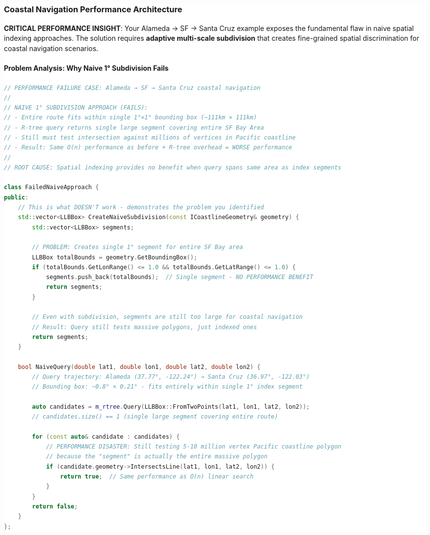 ```cpp
```

### Coastal Navigation Performance Architecture

**CRITICAL PERFORMANCE INSIGHT**: Your Alameda → SF → Santa Cruz example exposes the fundamental flaw in naive spatial indexing approaches. The solution requires **adaptive multi-scale subdivision** that creates fine-grained spatial discrimination for coastal navigation scenarios.

#### Problem Analysis: Why Naive 1° Subdivision Fails

```cpp
// PERFORMANCE FAILURE CASE: Alameda → SF → Santa Cruz coastal navigation
// 
// NAIVE 1° SUBDIVISION APPROACH (FAILS):
// - Entire route fits within single 1°×1° bounding box (~111km × 111km)
// - R-tree query returns single large segment covering entire SF Bay Area  
// - Still must test intersection against millions of vertices in Pacific coastline
// - Result: Same O(n) performance as before + R-tree overhead = WORSE performance
//
// ROOT CAUSE: Spatial indexing provides no benefit when query spans same area as index segments

class FailedNaiveApproach {
public:
    // This is what DOESN'T work - demonstrates the problem you identified
    std::vector<LLBBox> CreateNaiveSubdivision(const ICoastlineGeometry& geometry) {
        std::vector<LLBBox> segments;
        
        // PROBLEM: Creates single 1° segment for entire SF Bay area
        LLBBox totalBounds = geometry.GetBoundingBox();
        if (totalBounds.GetLonRange() <= 1.0 && totalBounds.GetLatRange() <= 1.0) {
            segments.push_back(totalBounds);  // Single segment - NO PERFORMANCE BENEFIT
            return segments;
        }
        
        // Even with subdivision, segments are still too large for coastal navigation
        // Result: Query still tests massive polygons, just indexed ones
        return segments;
    }
    
    bool NaiveQuery(double lat1, double lon1, double lat2, double lon2) {
        // Query trajectory: Alameda (37.77°, -122.24°) → Santa Cruz (36.97°, -122.03°)
        // Bounding box: ~0.8° × 0.21° - fits entirely within single 1° index segment
        
        auto candidates = m_rtree.Query(LLBBox::FromTwoPoints(lat1, lon1, lat2, lon2));
        // candidates.size() == 1 (single large segment covering entire route)
        
        for (const auto& candidate : candidates) {
            // PERFORMANCE DISASTER: Still testing 5-10 million vertex Pacific coastline polygon
            // because the "segment" is actually the entire massive polygon
            if (candidate.geometry->IntersectsLine(lat1, lon1, lat2, lon2)) {
                return true;  // Same performance as O(n) linear search
            }
        }
        return false;
    }
};
```
